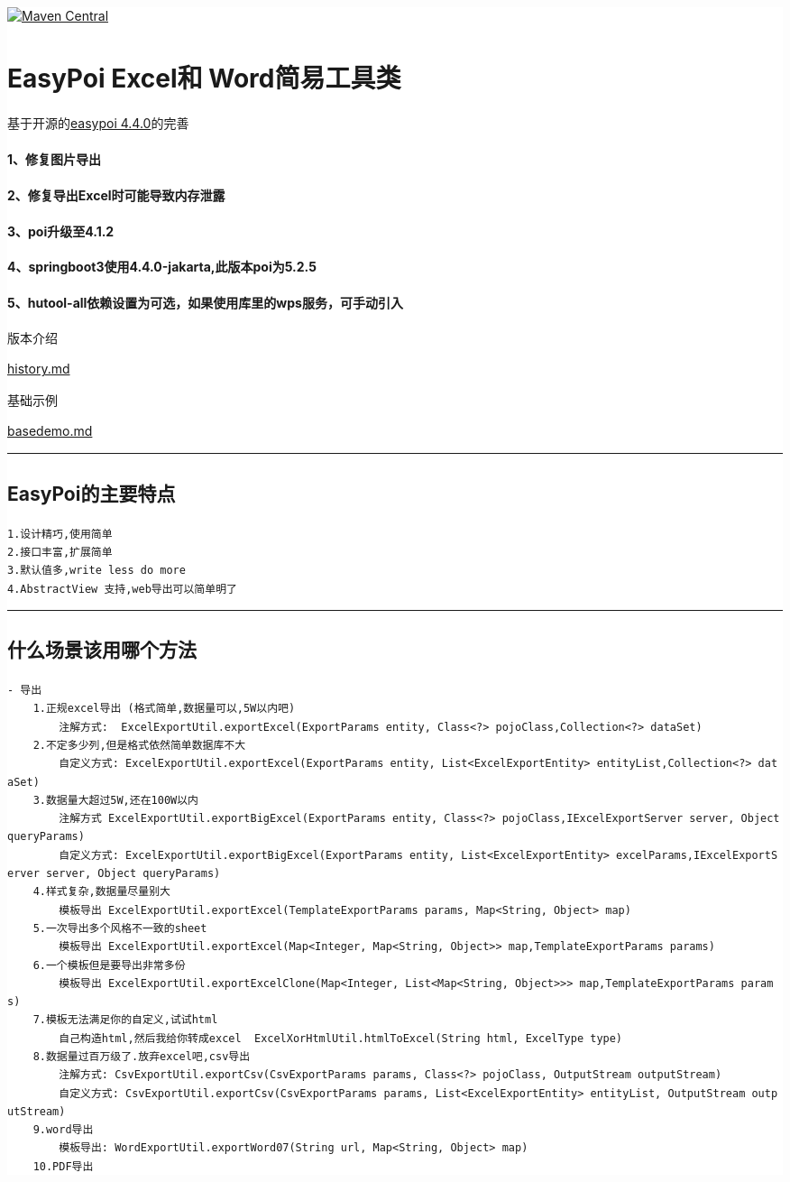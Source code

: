 [![Maven Central](https://maven-badges.herokuapp.com/maven-central/top.rwocj/easypoi/badge.svg)](https://maven-badges.herokuapp.com/maven-central/top.rwocj/easypoi)

EasyPoi Excel和 Word简易工具类
===========================

基于开源的[easypoi 4.4.0](https://gitee.com/wupaas/easypoi/)的完善

#### 1、修复图片导出

#### 2、修复导出Excel时可能导致内存泄露

#### 3、poi升级至4.1.2

#### 4、springboot3使用4.4.0-jakarta,此版本poi为5.2.5

#### 5、hutool-all依赖设置为可选，如果使用库里的wps服务，可手动引入

版本介绍

[history.md](https://gitee.com/lemur/easypoi/blob/master/history.md)

基础示例

[basedemo.md](https://gitee.com/lemur/easypoi/blob/master/basedemo.md)

---------------------------
EasyPoi的主要特点
--------------------------

	1.设计精巧,使用简单
	2.接口丰富,扩展简单
	3.默认值多,write less do more
	4.AbstractView 支持,web导出可以简单明了

---------------------------
什么场景该用哪个方法
---------------------------

    - 导出
	    1.正规excel导出 (格式简单,数据量可以,5W以内吧)
	        注解方式:  ExcelExportUtil.exportExcel(ExportParams entity, Class<?> pojoClass,Collection<?> dataSet) 
	    2.不定多少列,但是格式依然简单数据库不大
	        自定义方式: ExcelExportUtil.exportExcel(ExportParams entity, List<ExcelExportEntity> entityList,Collection<?> dataSet)
	    3.数据量大超过5W,还在100W以内
	        注解方式 ExcelExportUtil.exportBigExcel(ExportParams entity, Class<?> pojoClass,IExcelExportServer server, Object queryParams)
	        自定义方式: ExcelExportUtil.exportBigExcel(ExportParams entity, List<ExcelExportEntity> excelParams,IExcelExportServer server, Object queryParams)
	    4.样式复杂,数据量尽量别大
	        模板导出 ExcelExportUtil.exportExcel(TemplateExportParams params, Map<String, Object> map)
	    5.一次导出多个风格不一致的sheet
	        模板导出 ExcelExportUtil.exportExcel(Map<Integer, Map<String, Object>> map,TemplateExportParams params) 
	    6.一个模板但是要导出非常多份
	        模板导出 ExcelExportUtil.exportExcelClone(Map<Integer, List<Map<String, Object>>> map,TemplateExportParams params)
	    7.模板无法满足你的自定义,试试html
	        自己构造html,然后我给你转成excel  ExcelXorHtmlUtil.htmlToExcel(String html, ExcelType type)
	    8.数据量过百万级了.放弃excel吧,csv导出
	        注解方式: CsvExportUtil.exportCsv(CsvExportParams params, Class<?> pojoClass, OutputStream outputStream)
	        自定义方式: CsvExportUtil.exportCsv(CsvExportParams params, List<ExcelExportEntity> entityList, OutputStream outputStream)
        9.word导出
            模板导出: WordExportUtil.exportWord07(String url, Map<String, Object> map)
        10.PDF导出